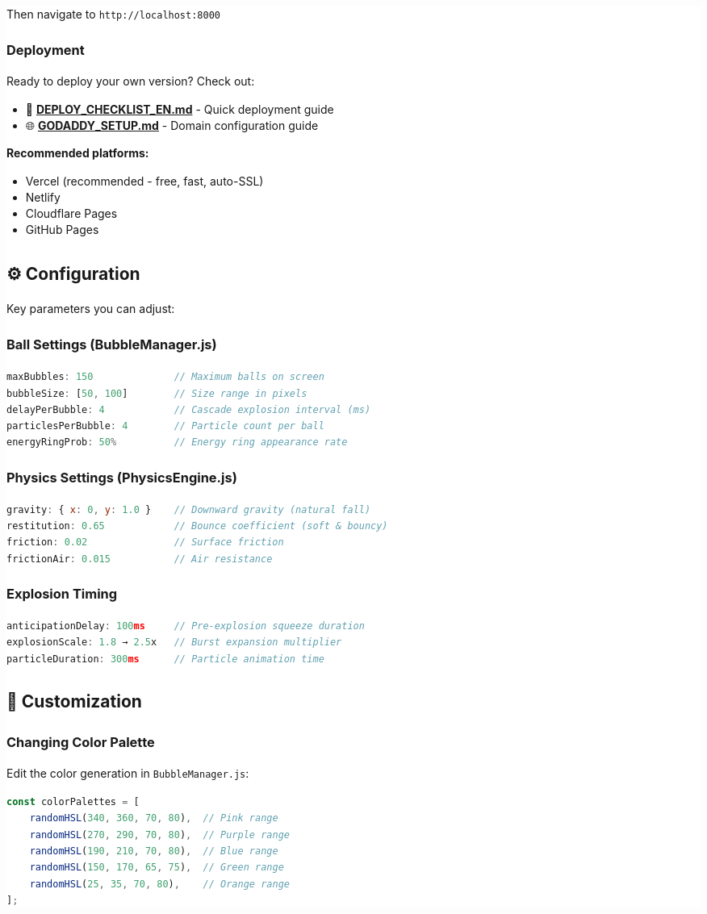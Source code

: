 Then navigate to `http://localhost:8000`

### Deployment

Ready to deploy your own version? Check out:
- 📘 **[DEPLOY_CHECKLIST_EN.md](DEPLOY_CHECKLIST_EN.md)** - Quick deployment guide
- 🌐 **[GODADDY_SETUP.md](GODADDY_SETUP.md)** - Domain configuration guide

**Recommended platforms:**
- Vercel (recommended - free, fast, auto-SSL)
- Netlify
- Cloudflare Pages
- GitHub Pages

## ⚙️ Configuration

Key parameters you can adjust:

### Ball Settings (BubbleManager.js)
```javascript
maxBubbles: 150              // Maximum balls on screen
bubbleSize: [50, 100]        // Size range in pixels
delayPerBubble: 4            // Cascade explosion interval (ms)
particlesPerBubble: 4        // Particle count per ball
energyRingProb: 50%          // Energy ring appearance rate
```

### Physics Settings (PhysicsEngine.js)
```javascript
gravity: { x: 0, y: 1.0 }    // Downward gravity (natural fall)
restitution: 0.65            // Bounce coefficient (soft & bouncy)
friction: 0.02               // Surface friction
frictionAir: 0.015           // Air resistance
```

### Explosion Timing
```javascript
anticipationDelay: 100ms     // Pre-explosion squeeze duration
explosionScale: 1.8 → 2.5x   // Burst expansion multiplier
particleDuration: 300ms      // Particle animation time
```

## 🎨 Customization

### Changing Color Palette

Edit the color generation in `BubbleManager.js`:

```javascript
const colorPalettes = [
    randomHSL(340, 360, 70, 80),  // Pink range
    randomHSL(270, 290, 70, 80),  // Purple range
    randomHSL(190, 210, 70, 80),  // Blue range
    randomHSL(150, 170, 65, 75),  // Green range
    randomHSL(25, 35, 70, 80),    // Orange range
];
```
